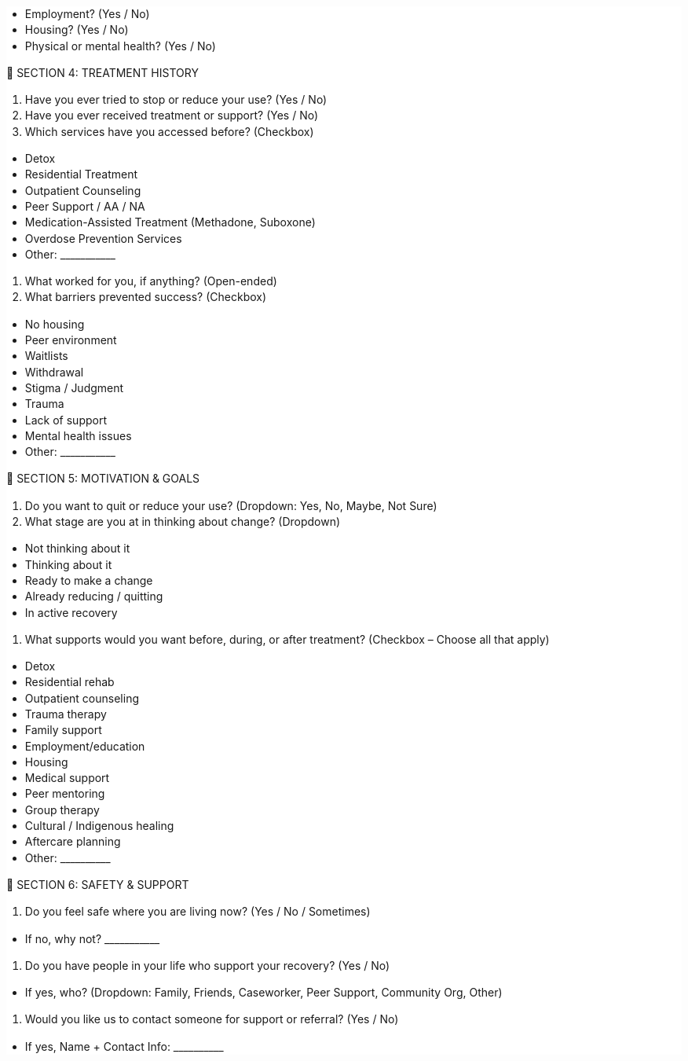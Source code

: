 * Employment? (Yes / No)
* Housing? (Yes / No)
* Physical or mental health? (Yes / No)

🔹 SECTION 4: TREATMENT HISTORY
1. Have you ever tried to stop or reduce your use? (Yes / No)
2. Have you ever received treatment or support? (Yes / No)
3. Which services have you accessed before? (Checkbox)
* Detox
* Residential Treatment
* Outpatient Counseling
* Peer Support / AA / NA
* Medication-Assisted Treatment (Methadone, Suboxone)
* Overdose Prevention Services
* Other: ___________
1. What worked for you, if anything? (Open-ended)
2. What barriers prevented success? (Checkbox)
* No housing
* Peer environment
* Waitlists
* Withdrawal
* Stigma / Judgment
* Trauma
* Lack of support
* Mental health issues
* Other: ___________

🔹 SECTION 5: MOTIVATION & GOALS
1. Do you want to quit or reduce your use? (Dropdown: Yes, No, Maybe, Not Sure)
2. What stage are you at in thinking about change? (Dropdown)
* Not thinking about it
* Thinking about it
* Ready to make a change
* Already reducing / quitting
* In active recovery
1. What supports would you want before, during, or after treatment? (Checkbox – Choose all that apply)
* Detox
* Residential rehab
* Outpatient counseling
* Trauma therapy
* Family support
* Employment/education
* Housing
* Medical support
* Peer mentoring
* Group therapy
* Cultural / Indigenous healing
* Aftercare planning
* Other: __________

🔹 SECTION 6: SAFETY & SUPPORT
1. Do you feel safe where you are living now? (Yes / No / Sometimes)
* If no, why not? ___________
1. Do you have people in your life who support your recovery? (Yes / No)
* If yes, who? (Dropdown: Family, Friends, Caseworker, Peer Support, Community Org, Other)
1. Would you like us to contact someone for support or referral? (Yes / No)
* If yes, Name + Contact Info: __________
